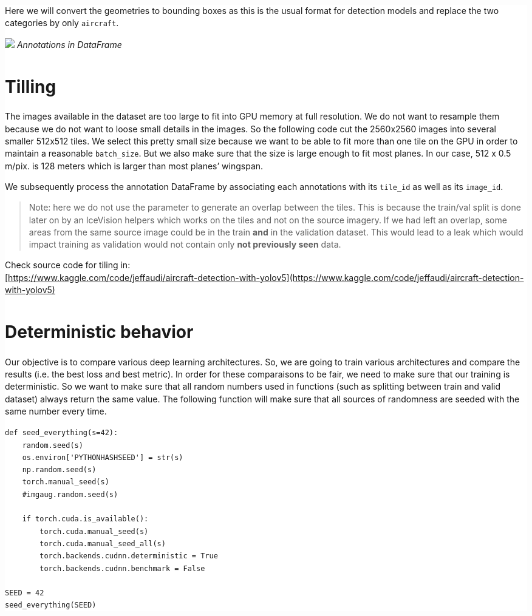 Here we will convert the geometries to bounding boxes as this is the usual format for detection models and replace the two categories by only  `aircraft`.

![](https://miro.medium.com/max/1400/1*tRM573cTyur1xsfLQywHLw.png)
*Annotations in DataFrame*

# Tilling

The images available in the dataset are too large to fit into GPU memory at full resolution. We do not want to resample them because we do not want to loose small details in the images. So the following code cut the 2560x2560 images into several smaller 512x512 tiles. We select this pretty small size because we want to be able to fit more than one tile on the GPU in order to maintain a reasonable  `batch_size`. But we also make sure that the size is large enough to fit most planes. In our case, 512 x 0.5 m/pix. is 128 meters which is larger than most planes’ wingspan.

We subsequently process the annotation DataFrame by associating each annotations with its  `tile_id`  as well as its  `image_id`.

> Note: here we do not use the parameter to generate an overlap between the tiles. This is because the train/val split is done later on by an IceVision helpers which works on the tiles and not on the source imagery. If we had left an overlap, some areas from the same source image could be in the train  **and**  in the validation dataset. This would lead to a leak which would impact training as validation would not contain only  **not previously seen**  data.

Check source code for tiling in:  
[https://www.kaggle.com/code/jeffaudi/aircraft-detection-with-yolov5](https://www.kaggle.com/code/jeffaudi/aircraft-detection-with-yolov5)

# Deterministic behavior

Our objective is to compare various deep learning architectures. So, we are going to train various architectures and compare the results (i.e. the best loss and best metric). In order for these comparaisons to be fair, we need to make sure that our training is deterministic. So we want to make sure that all random numbers used in functions (such as splitting between train and valid dataset) always return the same value. The following function will make sure that all sources of randomness are seeded with the same number every time.

	def seed_everything(s=42):  
	    random.seed(s)  
	    os.environ['PYTHONHASHSEED'] = str(s)  
	    np.random.seed(s)  
	    torch.manual_seed(s)  
	    #imgaug.random.seed(s)  
  
	    if torch.cuda.is_available():  
	        torch.cuda.manual_seed(s)  
	        torch.cuda.manual_seed_all(s)  
	        torch.backends.cudnn.deterministic = True  
	        torch.backends.cudnn.benchmark = False  
  
	SEED = 42  
	seed_everything(SEED)
